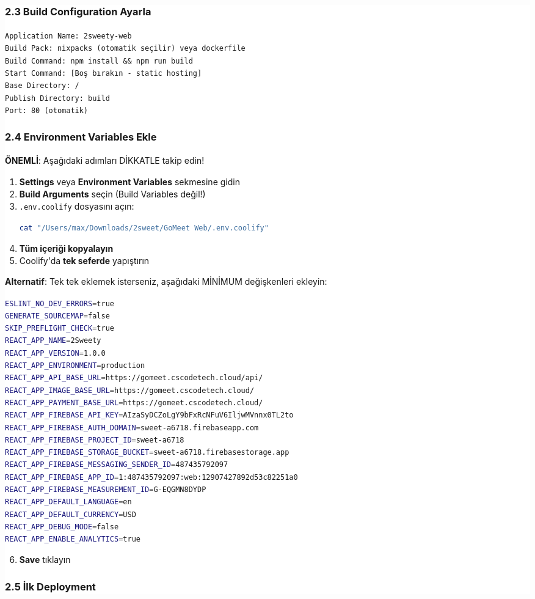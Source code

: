 ### 2.3 Build Configuration Ayarla

```
Application Name: 2sweety-web
Build Pack: nixpacks (otomatik seçilir) veya dockerfile
Build Command: npm install && npm run build
Start Command: [Boş bırakın - static hosting]
Base Directory: /
Publish Directory: build
Port: 80 (otomatik)
```

### 2.4 Environment Variables Ekle

**ÖNEMLİ**: Aşağıdaki adımları DİKKATLE takip edin!

1. **Settings** veya **Environment Variables** sekmesine gidin
2. **Build Arguments** seçin (Build Variables değil!)
3. `.env.coolify` dosyasını açın:
   ```bash
   cat "/Users/max/Downloads/2sweet/GoMeet Web/.env.coolify"
   ```
4. **Tüm içeriği kopyalayın**
5. Coolify'da **tek seferde** yapıştırın

**Alternatif**: Tek tek eklemek isterseniz, aşağıdaki MİNİMUM değişkenleri ekleyin:

```bash
ESLINT_NO_DEV_ERRORS=true
GENERATE_SOURCEMAP=false
SKIP_PREFLIGHT_CHECK=true
REACT_APP_NAME=2Sweety
REACT_APP_VERSION=1.0.0
REACT_APP_ENVIRONMENT=production
REACT_APP_API_BASE_URL=https://gomeet.cscodetech.cloud/api/
REACT_APP_IMAGE_BASE_URL=https://gomeet.cscodetech.cloud/
REACT_APP_PAYMENT_BASE_URL=https://gomeet.cscodetech.cloud/
REACT_APP_FIREBASE_API_KEY=AIzaSyDCZoLgY9bFxRcNFuV6IljwMVnnx0TL2to
REACT_APP_FIREBASE_AUTH_DOMAIN=sweet-a6718.firebaseapp.com
REACT_APP_FIREBASE_PROJECT_ID=sweet-a6718
REACT_APP_FIREBASE_STORAGE_BUCKET=sweet-a6718.firebasestorage.app
REACT_APP_FIREBASE_MESSAGING_SENDER_ID=487435792097
REACT_APP_FIREBASE_APP_ID=1:487435792097:web:12907427892d53c82251a0
REACT_APP_FIREBASE_MEASUREMENT_ID=G-EQGMN8DYDP
REACT_APP_DEFAULT_LANGUAGE=en
REACT_APP_DEFAULT_CURRENCY=USD
REACT_APP_DEBUG_MODE=false
REACT_APP_ENABLE_ANALYTICS=true
```

6. **Save** tıklayın

### 2.5 İlk Deployment
